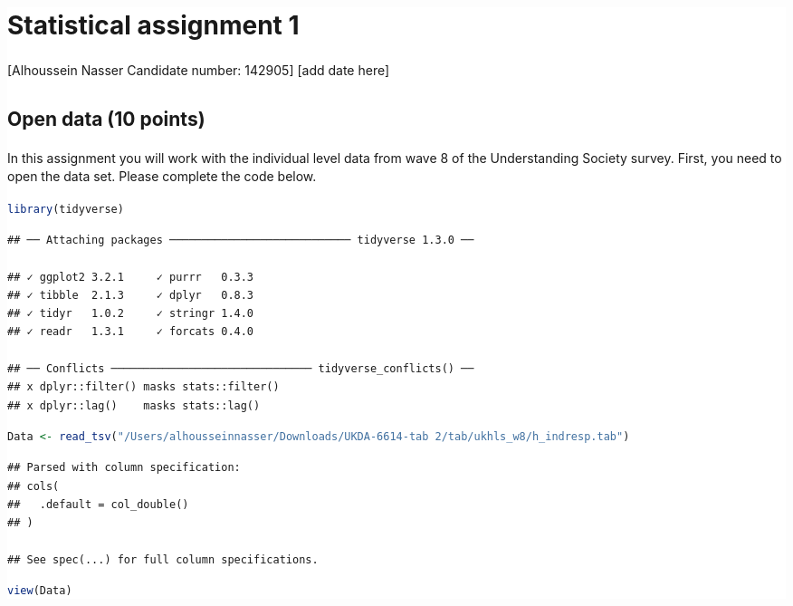 Statistical assignment 1
================
\[Alhoussein Nasser Candidate number: 142905\]
\[add date here\]

Open data (10 points)
---------------------

In this assignment you will work with the individual level data from wave 8 of the Understanding Society survey. First, you need to open the data set. Please complete the code below.

``` r
library(tidyverse)
```

    ## ── Attaching packages ──────────────────────────── tidyverse 1.3.0 ──

    ## ✓ ggplot2 3.2.1     ✓ purrr   0.3.3
    ## ✓ tibble  2.1.3     ✓ dplyr   0.8.3
    ## ✓ tidyr   1.0.2     ✓ stringr 1.4.0
    ## ✓ readr   1.3.1     ✓ forcats 0.4.0

    ## ── Conflicts ─────────────────────────────── tidyverse_conflicts() ──
    ## x dplyr::filter() masks stats::filter()
    ## x dplyr::lag()    masks stats::lag()

``` r
Data <- read_tsv("/Users/alhousseinnasser/Downloads/UKDA-6614-tab 2/tab/ukhls_w8/h_indresp.tab")
```

    ## Parsed with column specification:
    ## cols(
    ##   .default = col_double()
    ## )

    ## See spec(...) for full column specifications.

``` r
view(Data)
```
